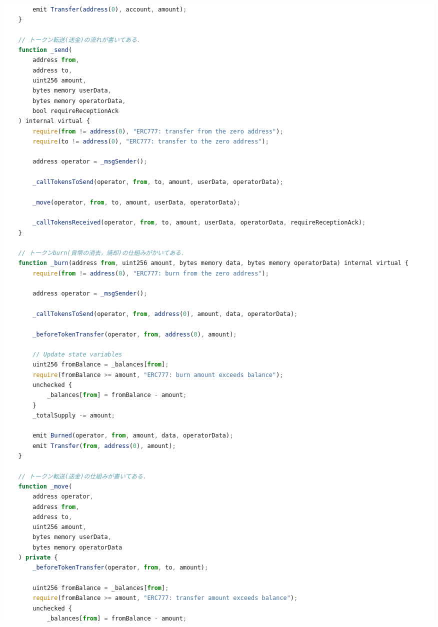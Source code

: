 ```javascript
        emit Transfer(address(0), account, amount);
    }

    // トークン転送(送金)の流れが書いてある．
    function _send(
        address from,
        address to,
        uint256 amount,
        bytes memory userData,
        bytes memory operatorData,
        bool requireReceptionAck
    ) internal virtual {
        require(from != address(0), "ERC777: transfer from the zero address");
        require(to != address(0), "ERC777: transfer to the zero address");

        address operator = _msgSender();

        _callTokensToSend(operator, from, to, amount, userData, operatorData);

        _move(operator, from, to, amount, userData, operatorData);

        _callTokensReceived(operator, from, to, amount, userData, operatorData, requireReceptionAck);
    }

    // トークンburn(貨幣の消去，焼却)の仕組みがかいてある．
    function _burn(address from, uint256 amount, bytes memory data, bytes memory operatorData) internal virtual {
        require(from != address(0), "ERC777: burn from the zero address");

        address operator = _msgSender();

        _callTokensToSend(operator, from, address(0), amount, data, operatorData);

        _beforeTokenTransfer(operator, from, address(0), amount);

        // Update state variables
        uint256 fromBalance = _balances[from];
        require(fromBalance >= amount, "ERC777: burn amount exceeds balance");
        unchecked {
            _balances[from] = fromBalance - amount;
        }
        _totalSupply -= amount;

        emit Burned(operator, from, amount, data, operatorData);
        emit Transfer(from, address(0), amount);
    }

    // トークン転送(送金)の仕組みが書いてある.
    function _move(
        address operator,
        address from,
        address to,
        uint256 amount,
        bytes memory userData,
        bytes memory operatorData
    ) private {
        _beforeTokenTransfer(operator, from, to, amount);

        uint256 fromBalance = _balances[from];
        require(fromBalance >= amount, "ERC777: transfer amount exceeds balance");
        unchecked {
            _balances[from] = fromBalance - amount;
```